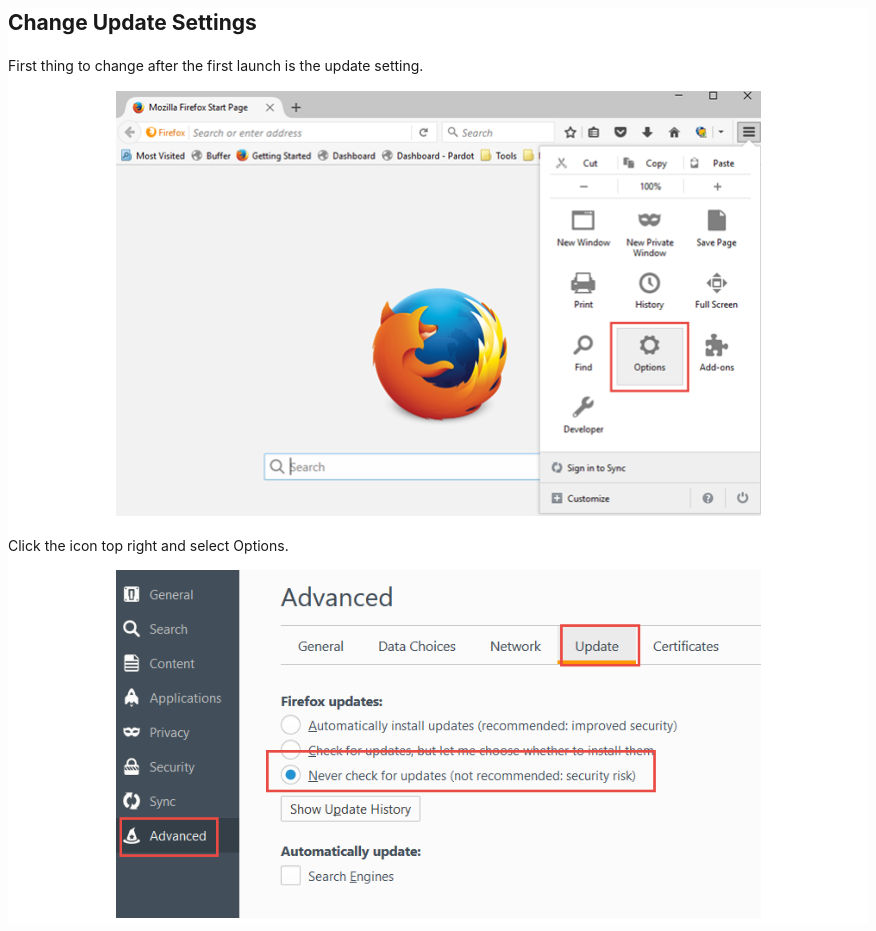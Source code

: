 ## Change Update Settings
First thing to change after the first launch is the update setting.
<p align="center">
  <img width="75%" src="./readme.images/03.png">
</p>

Click the icon top right and select Options.
<p align="center">
  <img width="75%" src="./readme.images/04.png">
</p>
